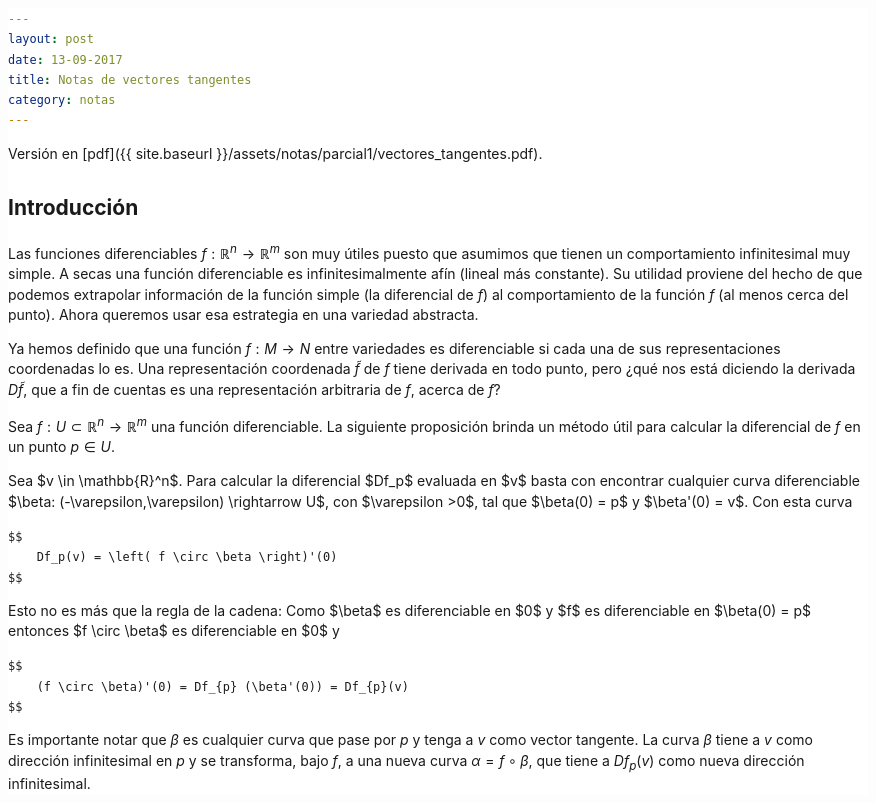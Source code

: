 ```yaml
---
layout: post
date: 13-09-2017
title: Notas de vectores tangentes
category: notas
---
```


Versión en [pdf]({{ site.baseurl }}/assets/notas/parcial1/vectores_tangentes.pdf).

## Introducción

Las funciones diferenciables $f: \mathbb{R}^n \rightarrow \mathbb{R}^m$ son muy útiles puesto que asumimos que tienen un comportamiento infinitesimal muy simple. A secas una
función diferenciable es infinitesimalmente afín (lineal más constante). Su utilidad proviene del hecho de que podemos extrapolar
información de la función simple (la diferencial de $f$) al comportamiento de la función $f$ (al menos cerca del punto). Ahora
queremos usar esa estrategia en una variedad abstracta. 

Ya hemos definido que una función $f: M \rightarrow N$ entre variedades es diferenciable si cada una de sus representaciones coordenadas
lo es. Una representación coordenada $\tilde f$ de $f$ tiene derivada en todo punto, pero ¿qué nos está diciendo la derivada $D\tilde f$, que
a fin de cuentas es una representación arbitraria de $f$, acerca de $f$?

Sea $f: U \subset \mathbb{R}^n \rightarrow \mathbb{R}^m$ una función diferenciable. La siguiente proposición brinda un método útil
para calcular la diferencial de $f$ en un punto $p \in U$.

<div class='proposicion' id='cadena'>
    Sea $v \in \mathbb{R}^n$. Para calcular la diferencial $Df_p$ evaluada en $v$ basta con encontrar cualquier curva diferenciable
    $\beta: (-\varepsilon,\varepsilon) \rightarrow U$, con $\varepsilon >0$, tal que $\beta(0) = p$ y $\beta'(0) = v$. Con esta curva

    $$
        Df_p(v) = \left( f \circ \beta \right)'(0)
    $$
</div>

<div class='prueba'>
    Esto no es más que la regla de la cadena: Como $\beta$ es diferenciable en $0$ y $f$ es diferenciable en $\beta(0) = p$
    entonces $f \circ \beta$ es diferenciable en $0$ y

    $$
        (f \circ \beta)'(0) = Df_{p} (\beta'(0)) = Df_{p}(v)
    $$
</div>

Es importante notar que $\beta$ es cualquier curva que pase por $p$ y tenga a $v$ como vector tangente. La curva $\beta$ tiene a $v$
como dirección infinitesimal en $p$ y se transforma, bajo $f$, a una nueva curva $\alpha = f \circ \beta$, que tiene a $Df_p(v)$
como nueva dirección infinitesimal.
